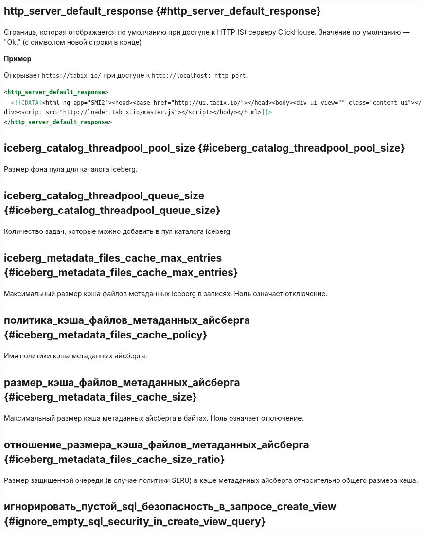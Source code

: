 ```xml
```
## http_server_default_response {#http_server_default_response} 

Страница, которая отображается по умолчанию при доступе к HTTP (S) серверу ClickHouse.
Значение по умолчанию — "Ok." (с символом новой строки в конце)

**Пример**

Открывает `https://tabix.io/` при доступе к `http://localhost: http_port`.

```xml
<http_server_default_response>
  <![CDATA[<html ng-app="SMI2"><head><base href="http://ui.tabix.io/"></head><body><div ui-view="" class="content-ui"></div><script src="http://loader.tabix.io/master.js"></script></body></html>]]>
</http_server_default_response>
```
## iceberg_catalog_threadpool_pool_size {#iceberg_catalog_threadpool_pool_size} 

<SettingsInfoBlock type="UInt64" default_value="50" />Размер фона пула для каталога iceberg.
## iceberg_catalog_threadpool_queue_size {#iceberg_catalog_threadpool_queue_size} 

<SettingsInfoBlock type="UInt64" default_value="1000000" />Количество задач, которые можно добавить в пул каталога iceberg.
## iceberg_metadata_files_cache_max_entries {#iceberg_metadata_files_cache_max_entries} 

<SettingsInfoBlock type="UInt64" default_value="1000" />Максимальный размер кэша файлов метаданных iceberg в записях. Ноль означает отключение.

## политика_кэша_файлов_метаданных_айсберга {#iceberg_metadata_files_cache_policy} 

<SettingsInfoBlock type="String" default_value="SLRU" />Имя политики кэша метаданных айсберга.
## размер_кэша_файлов_метаданных_айсберга {#iceberg_metadata_files_cache_size} 

<SettingsInfoBlock type="UInt64" default_value="1073741824" />Максимальный размер кэша метаданных айсберга в байтах. Ноль означает отключение.
## отношение_размера_кэша_файлов_метаданных_айсберга {#iceberg_metadata_files_cache_size_ratio} 

<SettingsInfoBlock type="Double" default_value="0.5" />Размер защищенной очереди (в случае политики SLRU) в кэше метаданных айсберга относительно общего размера кэша.
## игнорировать_пустой_sql_безопасность_в_запросе_create_view {#ignore_empty_sql_security_in_create_view_query} 
